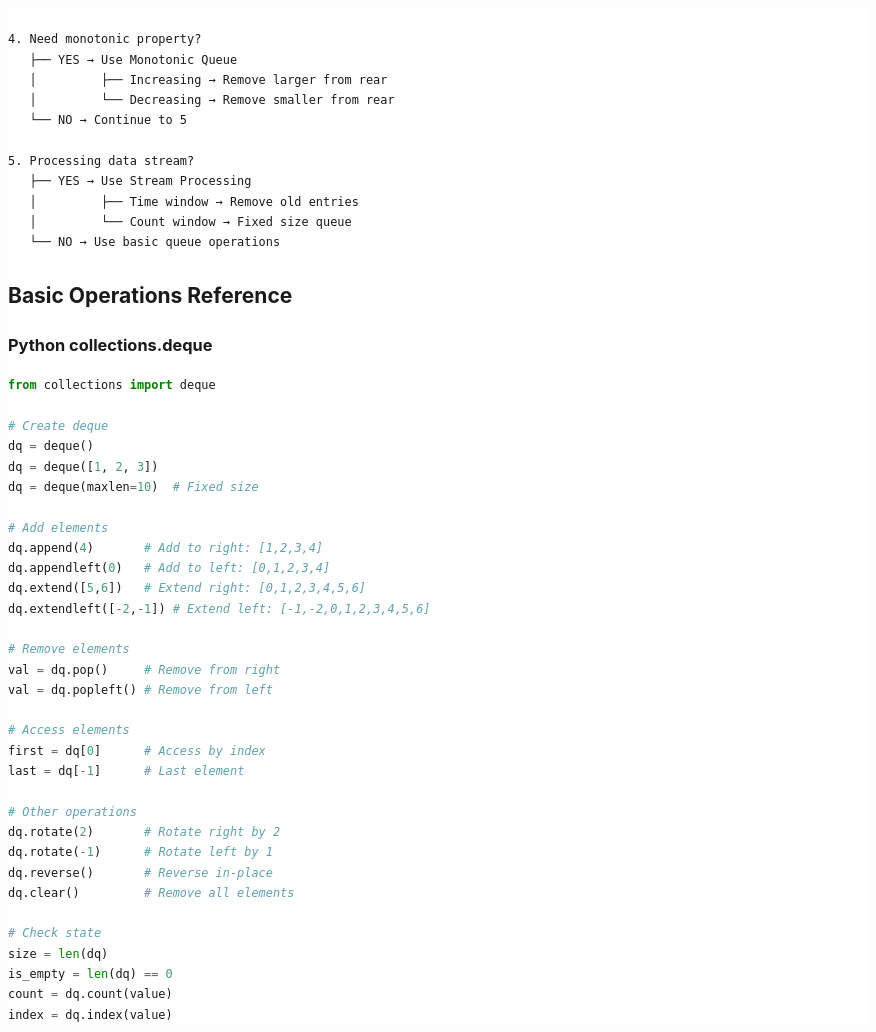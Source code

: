 ```

4. Need monotonic property?
   ├── YES → Use Monotonic Queue
   │         ├── Increasing → Remove larger from rear
   │         └── Decreasing → Remove smaller from rear
   └── NO → Continue to 5

5. Processing data stream?
   ├── YES → Use Stream Processing
   │         ├── Time window → Remove old entries
   │         └── Count window → Fixed size queue
   └── NO → Use basic queue operations
```


## Basic Operations Reference

### Python collections.deque

```python
from collections import deque

# Create deque
dq = deque()
dq = deque([1, 2, 3])
dq = deque(maxlen=10)  # Fixed size

# Add elements
dq.append(4)       # Add to right: [1,2,3,4]
dq.appendleft(0)   # Add to left: [0,1,2,3,4]
dq.extend([5,6])   # Extend right: [0,1,2,3,4,5,6]
dq.extendleft([-2,-1]) # Extend left: [-1,-2,0,1,2,3,4,5,6]

# Remove elements
val = dq.pop()     # Remove from right
val = dq.popleft() # Remove from left

# Access elements
first = dq[0]      # Access by index
last = dq[-1]      # Last element

# Other operations
dq.rotate(2)       # Rotate right by 2
dq.rotate(-1)      # Rotate left by 1
dq.reverse()       # Reverse in-place
dq.clear()         # Remove all elements

# Check state
size = len(dq)
is_empty = len(dq) == 0
count = dq.count(value)
index = dq.index(value)
```
